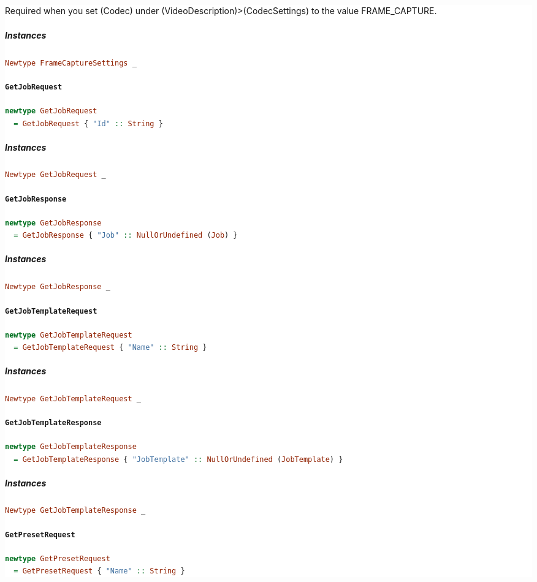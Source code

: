 Required when you set (Codec) under (VideoDescription)>(CodecSettings) to the value FRAME_CAPTURE.

##### Instances
``` purescript
Newtype FrameCaptureSettings _
```

#### `GetJobRequest`

``` purescript
newtype GetJobRequest
  = GetJobRequest { "Id" :: String }
```

##### Instances
``` purescript
Newtype GetJobRequest _
```

#### `GetJobResponse`

``` purescript
newtype GetJobResponse
  = GetJobResponse { "Job" :: NullOrUndefined (Job) }
```

##### Instances
``` purescript
Newtype GetJobResponse _
```

#### `GetJobTemplateRequest`

``` purescript
newtype GetJobTemplateRequest
  = GetJobTemplateRequest { "Name" :: String }
```

##### Instances
``` purescript
Newtype GetJobTemplateRequest _
```

#### `GetJobTemplateResponse`

``` purescript
newtype GetJobTemplateResponse
  = GetJobTemplateResponse { "JobTemplate" :: NullOrUndefined (JobTemplate) }
```

##### Instances
``` purescript
Newtype GetJobTemplateResponse _
```

#### `GetPresetRequest`

``` purescript
newtype GetPresetRequest
  = GetPresetRequest { "Name" :: String }
```
